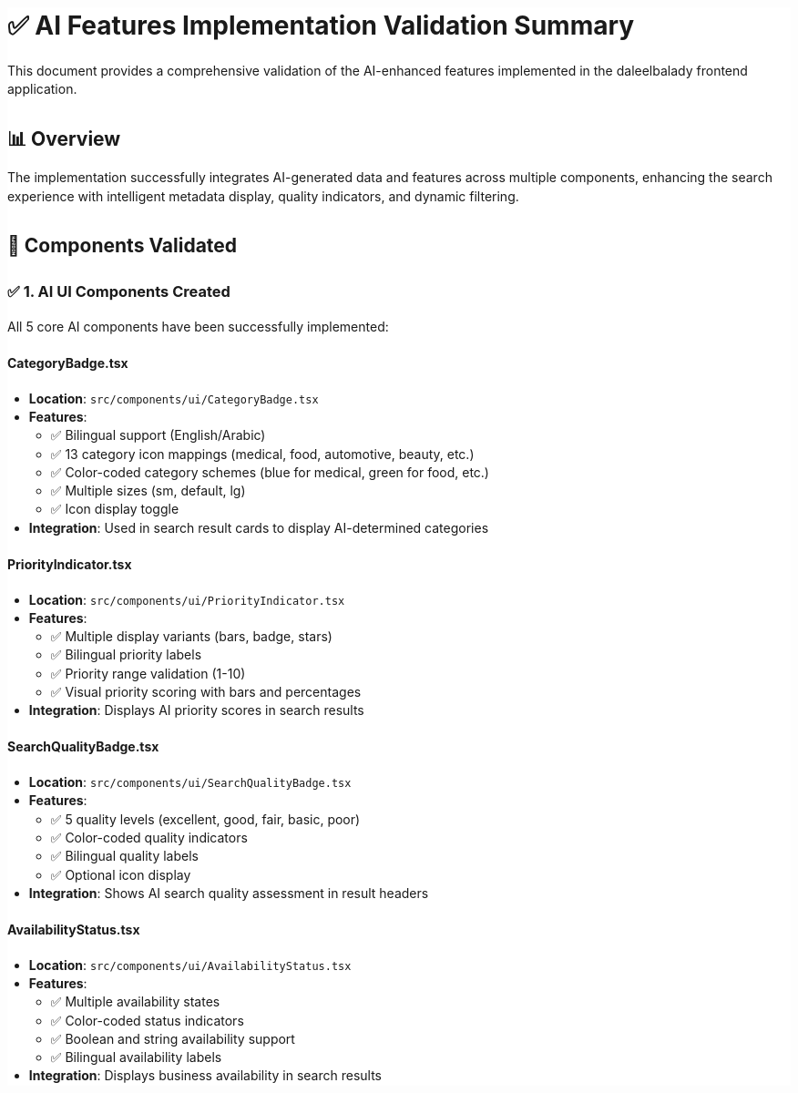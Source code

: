 # ✅ AI Features Implementation Validation Summary

This document provides a comprehensive validation of the AI-enhanced features implemented in the daleelbalady frontend application.

## 📊 Overview
The implementation successfully integrates AI-generated data and features across multiple components, enhancing the search experience with intelligent metadata display, quality indicators, and dynamic filtering.

## 🎯 Components Validated

### ✅ 1. AI UI Components Created
All 5 core AI components have been successfully implemented:

#### CategoryBadge.tsx
- **Location**: `src/components/ui/CategoryBadge.tsx`
- **Features**: 
  - ✅ Bilingual support (English/Arabic)
  - ✅ 13 category icon mappings (medical, food, automotive, beauty, etc.)
  - ✅ Color-coded category schemes (blue for medical, green for food, etc.)
  - ✅ Multiple sizes (sm, default, lg)
  - ✅ Icon display toggle
- **Integration**: Used in search result cards to display AI-determined categories

#### PriorityIndicator.tsx
- **Location**: `src/components/ui/PriorityIndicator.tsx` 
- **Features**:
  - ✅ Multiple display variants (bars, badge, stars)
  - ✅ Bilingual priority labels
  - ✅ Priority range validation (1-10)
  - ✅ Visual priority scoring with bars and percentages
- **Integration**: Displays AI priority scores in search results

#### SearchQualityBadge.tsx
- **Location**: `src/components/ui/SearchQualityBadge.tsx`
- **Features**:
  - ✅ 5 quality levels (excellent, good, fair, basic, poor)
  - ✅ Color-coded quality indicators
  - ✅ Bilingual quality labels
  - ✅ Optional icon display
- **Integration**: Shows AI search quality assessment in result headers

#### AvailabilityStatus.tsx
- **Location**: `src/components/ui/AvailabilityStatus.tsx`
- **Features**:
  - ✅ Multiple availability states
  - ✅ Color-coded status indicators
  - ✅ Boolean and string availability support
  - ✅ Bilingual availability labels
- **Integration**: Displays business availability in search results
